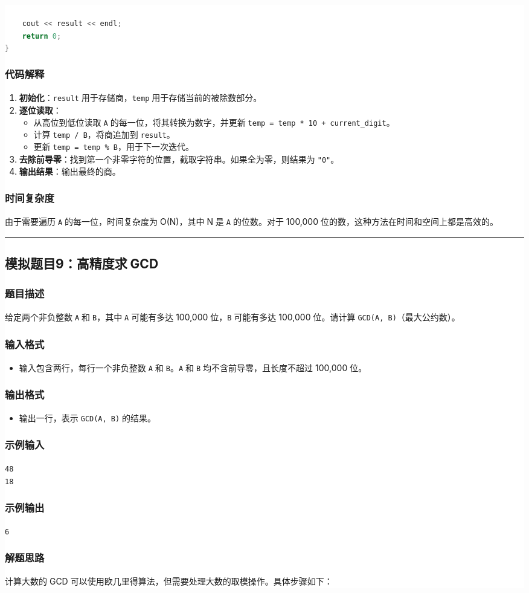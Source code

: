 ```cpp

    cout << result << endl;
    return 0;
}
```

### 代码解释

1. **初始化**：`result` 用于存储商，`temp` 用于存储当前的被除数部分。
2. **逐位读取**：
   - 从高位到低位读取 `A` 的每一位，将其转换为数字，并更新 `temp = temp * 10 + current_digit`。
   - 计算 `temp / B`，将商追加到 `result`。
   - 更新 `temp = temp % B`，用于下一次迭代。
3. **去除前导零**：找到第一个非零字符的位置，截取字符串。如果全为零，则结果为 `"0"`。
4. **输出结果**：输出最终的商。

### 时间复杂度

由于需要遍历 `A` 的每一位，时间复杂度为 O(N)，其中 N 是 `A` 的位数。对于 100,000 位的数，这种方法在时间和空间上都是高效的。

---

## 模拟题目9：高精度求 GCD

### 题目描述

给定两个非负整数 `A` 和 `B`，其中 `A` 可能有多达 100,000 位，`B` 可能有多达 100,000 位。请计算 `GCD(A, B)`（最大公约数）。

### 输入格式

- 输入包含两行，每行一个非负整数 `A` 和 `B`。`A` 和 `B` 均不含前导零，且长度不超过 100,000 位。

### 输出格式

- 输出一行，表示 `GCD(A, B)` 的结果。

### 示例输入

```
48
18
```

### 示例输出

```
6
```

### 解题思路

计算大数的 GCD 可以使用欧几里得算法，但需要处理大数的取模操作。具体步骤如下：

